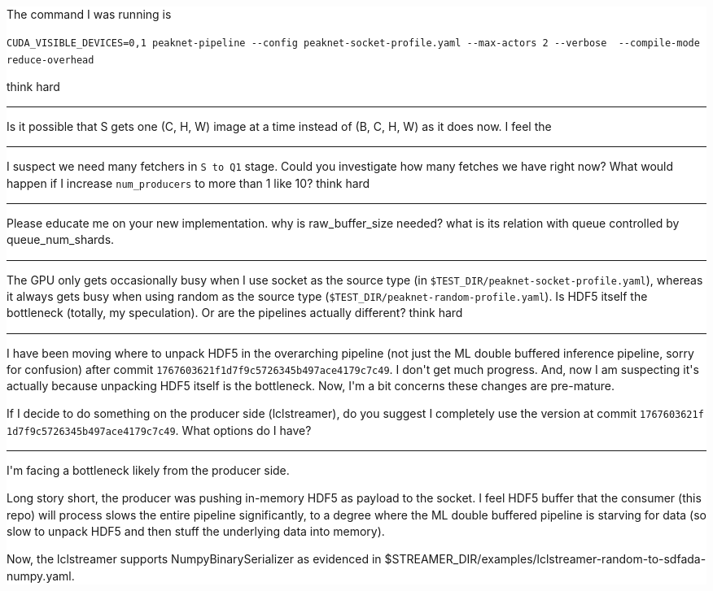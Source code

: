 The command I was running is 

```
CUDA_VISIBLE_DEVICES=0,1 peaknet-pipeline --config peaknet-socket-profile.yaml --max-actors 2 --verbose  --compile-mode reduce-overhead
```

think hard

---

Is it possible that S gets one (C, H, W) image at a time instead of (B, C, H, W)
as it does now.  I feel the 

---

I suspect we need many fetchers in `S to Q1` stage.  Could you investigate how
many fetches we have right now?  What would happen if I increase `num_producers`
to more than 1 like 10?  think hard

---

Please educate me on your new implementation.  why is raw_buffer_size needed?
what is its relation with queue controlled by queue_num_shards.  

---

The GPU only gets occasionally busy when I use socket as the source type (in
`$TEST_DIR/peaknet-socket-profile.yaml`), whereas it always gets busy when using
random as the source type (`$TEST_DIR/peaknet-random-profile.yaml`).  Is HDF5
itself the bottleneck (totally, my speculation).  Or are the pipelines 
actually different?  think hard

---

I have been moving where to unpack HDF5 in the overarching pipeline (not just
the ML double buffered inference pipeline, sorry for confusion) after commit
`1767603621f1d7f9c5726345b497ace4179c7c49`.  I don't get much progress.  And,
now I am suspecting it's actually because unpacking HDF5 itself is the
bottleneck.  Now, I'm a bit concerns these changes are pre-mature.

If I decide to do something on the producer side (lclstreamer), do you suggest I
completely use the version at commit `1767603621f1d7f9c5726345b497ace4179c7c49`.
What options do I have?

---

I'm facing a bottleneck likely from the producer side.

Long story short, the producer was pushing in-memory HDF5 as payload to the
socket.  I feel HDF5 buffer that the consumer (this repo) will process slows
the entire pipeline significantly, to a degree where the ML double buffered
pipeline is starving for data (so slow to unpack HDF5 and then stuff the
underlying data into memory).

Now, the lclstreamer supports NumpyBinarySerializer as evidenced in
$STREAMER_DIR/examples/lclstreamer-random-to-sdfada-numpy.yaml.
